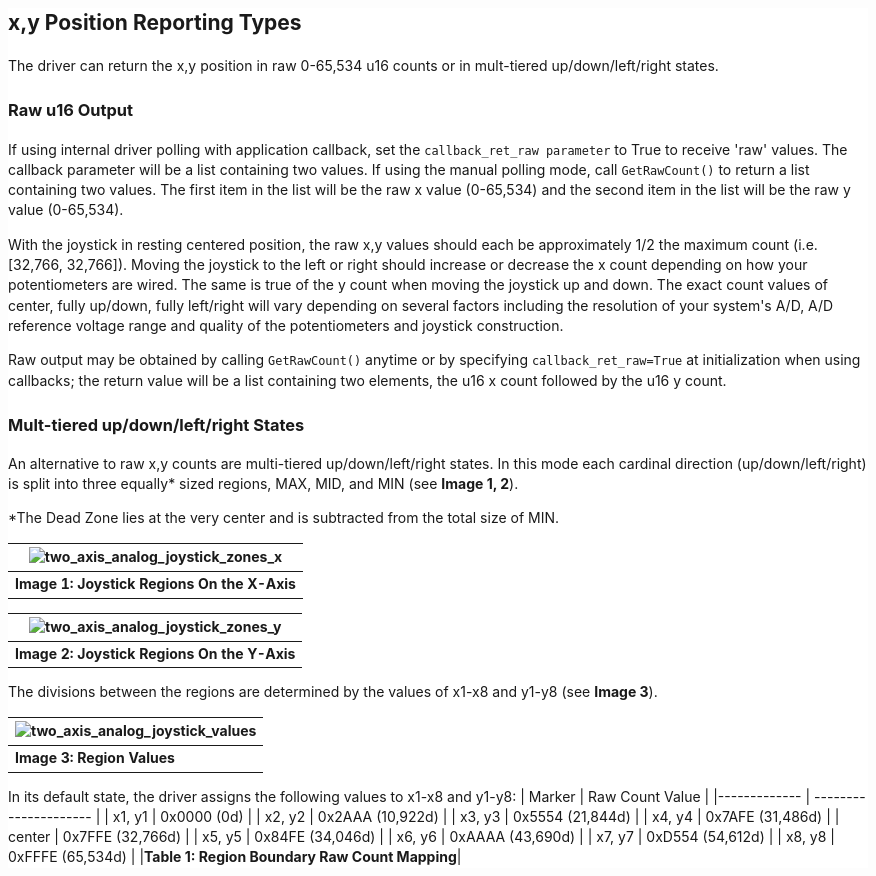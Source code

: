 ## x,y Position Reporting Types
The driver can return the x,y position in raw 0-65,534 u16 counts or in mult-tiered up/down/left/right states.

### Raw u16 Output
If using internal driver polling with application callback, set the ```callback_ret_raw parameter``` to True to receive 'raw' values.  The callback parameter will be a list containing two values. If using the manual polling mode, call ```GetRawCount()``` to return a list containing two values.  The first item in the list will be the raw x value (0-65,534) and the second item in the list will be the raw y value (0-65,534).  

With the joystick in resting centered position, the raw x,y values should each be approximately 1/2 the maximum count (i.e. [32,766, 32,766]).  Moving the joystick to the left or right should increase or decrease the x count depending on how your potentiometers are wired.  The same is true of the y count when moving the joystick up and down.  The exact count values of center, fully up/down, fully left/right will vary depending on several factors including the resolution of your system's A/D, A/D reference voltage range and quality of the potentiometers and joystick construction.

Raw output may be obtained by calling ```GetRawCount()``` anytime or by specifying ```callback_ret_raw=True``` at initialization when using callbacks; the return value will be a list containing two elements, the u16 x count followed by the u16 y count.

### Mult-tiered up/down/left/right States
An alternative to raw x,y counts are multi-tiered up/down/left/right states.  In this mode each cardinal direction (up/down/left/right) is split into three equally\* sized regions, MAX, MID, and MIN (see **Image 1, 2**).  

\*The Dead Zone lies at the very center and is subtracted from the total size of MIN.

![two_axis_analog_joystick_zones_x](https://raw.githubusercontent.com/jmcclin2/micropython_resources/master/images/two_axis_analog_joystick_zones_x.png) |
----------------------- |
**Image 1: Joystick Regions On the X-Axis** |

![two_axis_analog_joystick_zones_y](https://raw.githubusercontent.com/jmcclin2/micropython_resources/master/images/two_axis_analog_joystick_zones_y.png) |
----------------------- |
**Image 2: Joystick Regions On the Y-Axis** |

The divisions between the regions are determined by the values of x1-x8 and y1-y8 (see **Image 3**).

![two_axis_analog_joystick_values](https://raw.githubusercontent.com/jmcclin2/micropython_resources/master/images/two_axis_analog_joystick_values.png) |
----------------------- |
**Image 3: Region Values** |
 
In its default state, the driver assigns the following values to x1-x8 and y1-y8:
| Marker       | Raw Count Value       |
|------------- | --------------------- |
|  x1, y1      |   0x0000 (0d)         |
|  x2, y2      |   0x2AAA (10,922d)    |
|  x3, y3      |   0x5554 (21,844d)    |
|  x4, y4      |   0x7AFE (31,486d)    |
|  center      |   0x7FFE (32,766d)    |
|  x5, y5      |   0x84FE (34,046d)    |
|  x6, y6      |   0xAAAA (43,690d)    |
|  x7, y7      |   0xD554 (54,612d)    |
|  x8, y8      |   0xFFFE (65,534d)    |
|**Table 1: Region Boundary Raw Count Mapping**|